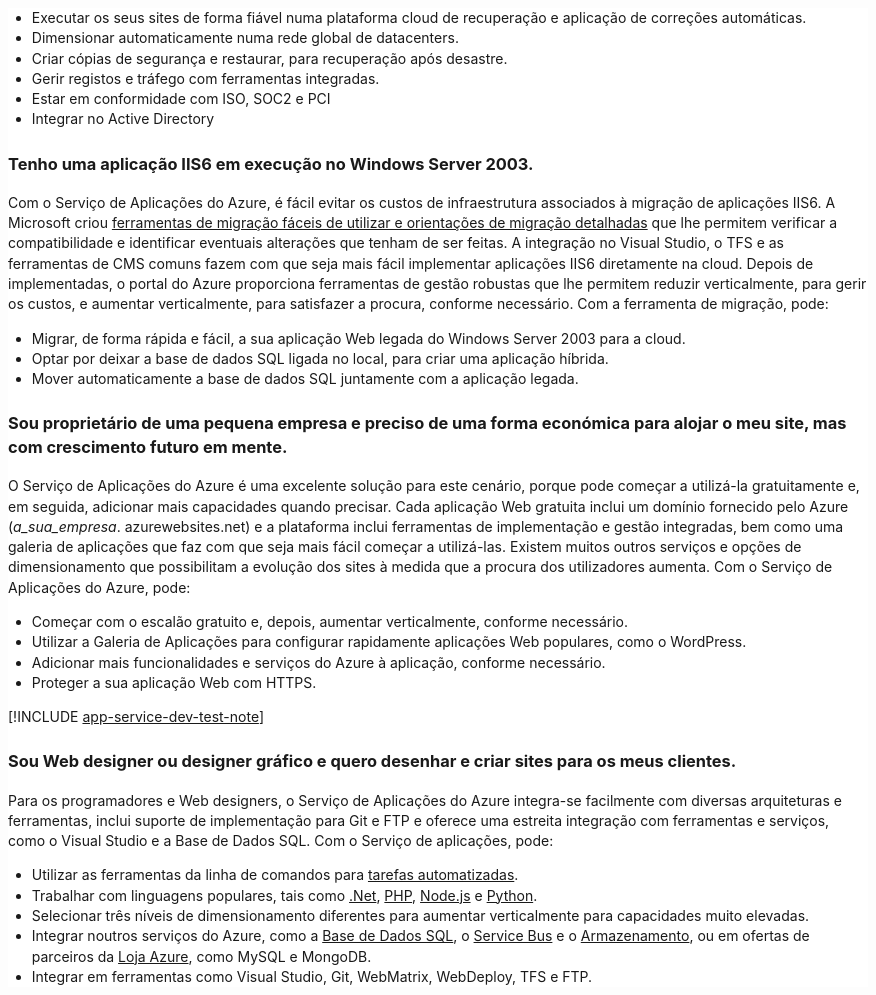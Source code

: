* Executar os seus sites de forma fiável numa plataforma cloud de recuperação e aplicação de correções automáticas.
* Dimensionar automaticamente numa rede global de datacenters.
* Criar cópias de segurança e restaurar, para recuperação após desastre.
* Gerir registos e tráfego com ferramentas integradas.
* Estar em conformidade com ISO, SOC2 e PCI
* Integrar no Active Directory

### <a id="iis6"></a>Tenho uma aplicação IIS6 em execução no Windows Server 2003.
Com o Serviço de Aplicações do Azure, é fácil evitar os custos de infraestrutura associados à migração de aplicações IIS6. A Microsoft criou [ferramentas de migração fáceis de utilizar e orientações de migração detalhadas](https://www.migratetoazure.net/) que lhe permitem verificar a compatibilidade e identificar eventuais alterações que tenham de ser feitas. A integração no Visual Studio, o TFS e as ferramentas de CMS comuns fazem com que seja mais fácil implementar aplicações IIS6 diretamente na cloud. Depois de implementadas, o portal do Azure proporciona ferramentas de gestão robustas que lhe permitem reduzir verticalmente, para gerir os custos, e aumentar verticalmente, para satisfazer a procura, conforme necessário. Com a ferramenta de migração, pode:

* Migrar, de forma rápida e fácil, a sua aplicação Web legada do Windows Server 2003 para a cloud.
* Optar por deixar a base de dados SQL ligada no local, para criar uma aplicação híbrida.
* Mover automaticamente a base de dados SQL juntamente com a aplicação legada.

### <a id="smallbusiness"></a>Sou proprietário de uma pequena empresa e preciso de uma forma económica para alojar o meu site, mas com crescimento futuro em mente.
O Serviço de Aplicações do Azure é uma excelente solução para este cenário, porque pode começar a utilizá-la gratuitamente e, em seguida, adicionar mais capacidades quando precisar. Cada aplicação Web gratuita inclui um domínio fornecido pelo Azure (*a_sua_empresa*. azurewebsites.net) e a plataforma inclui ferramentas de implementação e gestão integradas, bem como uma galeria de aplicações que faz com que seja mais fácil começar a utilizá-las. Existem muitos outros serviços e opções de dimensionamento que possibilitam a evolução dos sites à medida que a procura dos utilizadores aumenta. Com o Serviço de Aplicações do Azure, pode:

* Começar com o escalão gratuito e, depois, aumentar verticalmente, conforme necessário.
* Utilizar a Galeria de Aplicações para configurar rapidamente aplicações Web populares, como o WordPress.
* Adicionar mais funcionalidades e serviços do Azure à aplicação, conforme necessário.
* Proteger a sua aplicação Web com HTTPS.

[!INCLUDE [app-service-dev-test-note](../../includes/app-service-dev-test-note.md)]

### <a id="designer"></a>Sou Web designer ou designer gráfico e quero desenhar e criar sites para os meus clientes.
Para os programadores e Web designers, o Serviço de Aplicações do Azure integra-se facilmente com diversas arquiteturas e ferramentas, inclui suporte de implementação para Git e FTP e oferece uma estreita integração com ferramentas e serviços, como o Visual Studio e a Base de Dados SQL. Com o Serviço de aplicações, pode:

* Utilizar as ferramentas da linha de comandos para [tarefas automatizadas][scripting].
* Trabalhar com linguagens populares, tais como [.Net][dotnet], [PHP][PHP], [Node.js][nodejs] e [Python][Python].
* Selecionar três níveis de dimensionamento diferentes para aumentar verticalmente para capacidades muito elevadas.
* Integrar noutros serviços do Azure, como a [Base de Dados SQL][sqldatabase], o [Service Bus][servicebus] e o [Armazenamento][Storage], ou em ofertas de parceiros da [Loja Azure][azurestore], como MySQL e MongoDB.
* Integrar em ferramentas como Visual Studio, Git, WebMatrix, WebDeploy, TFS e FTP.


[Azure App Service]: /azure/app-service/
[Cloud Services]: /azure/cloud-services/
[Virtual Machines]: /azure/virtual-machines/
[Service Fabric]: /azure/service-fabric/
[WebJobs]: http://go.microsoft.com/fwlink/?linkid=390226&clcid=0x409
[Configuring an SSL certificate for an Azure Website]: app-service-web-tutorial-custom-ssl.md
[azurestore]: https://azuremarketplace.microsoft.com/en-us/marketplace/apps
[scripting]: https://azure.microsoft.com/documentation/scripts/?services=web-sites
[dotnet]: https://azure.microsoft.com/develop/net/
[nodejs]: https://azure.microsoft.com/develop/nodejs/
[PHP]: https://azure.microsoft.com/develop/php/
[Python]: https://azure.microsoft.com/develop/python/
[servicebus]: /azure/service-bus/
[sqldatabase]: /azure/sql-database/
[Storage]: /azure/storage/
[ChoicesDiagram]: ./media/choose-web-site-cloud-service-vm/Websites_CloudServices_VMs_3.png